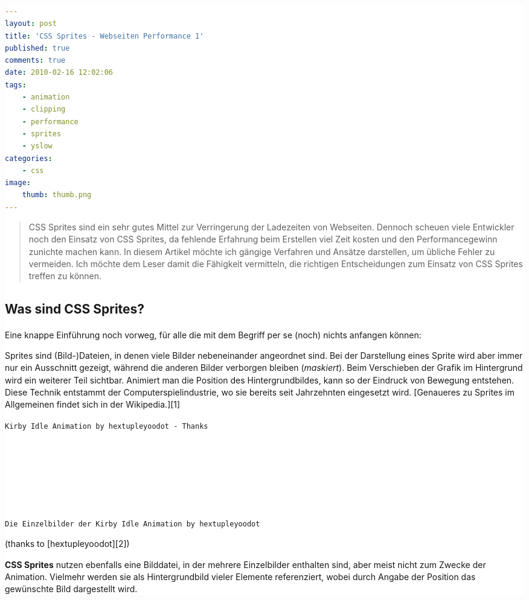 ```yaml
---
layout: post
title: 'CSS Sprites - Webseiten Performance 1'
published: true
comments: true
date: 2010-02-16 12:02:06
tags:
    - animation
    - clipping
    - performance
    - sprites
    - yslow
categories:
    - css
image:
    thumb: thumb.png
---
```

> CSS Sprites sind ein sehr gutes Mittel zur Verringerung der Ladezeiten von Webseiten. Dennoch scheuen viele Entwickler noch den Einsatz von CSS Sprites, da fehlende Erfahrung beim Erstellen viel Zeit kosten und den Performancegewinn zunichte machen kann. In diesem Artikel möchte ich gängige Verfahren und Ansätze darstellen, um übliche Fehler zu vermeiden. Ich möchte dem Leser damit die Fähigkeit vermitteln, die richtigen Entscheidungen zum Einsatz von CSS Sprites treffen zu können.



## Was sind CSS Sprites?

Eine knappe Einführung noch vorweg, für alle die mit dem Begriff per se (noch) nichts anfangen können:
  
Sprites sind (Bild-)Dateien, in denen viele Bilder nebeneinander angeordnet sind. Bei der Darstellung eines Sprite wird aber immer nur ein Ausschnitt gezeigt, während die anderen Bilder verborgen bleiben (_maskiert_). Beim Verschieben der Grafik im Hintergrund wird ein weiterer Teil sichtbar. Animiert man die Position des Hintergrundbildes, kann so der Eindruck von Bewegung entstehen. Diese Technik entstammt der Computerspielindustrie, wo sie bereits seit Jahrzehnten eingesetzt wird. [Genaueres zu Sprites im Allgemeinen findet sich in der Wikipedia.][1]


  
  
  
    Kirby Idle Animation by hextupleyoodot - Thanks
  



  
  
  
    Die Einzelbilder der Kirby Idle Animation by hextupleyoodot
  


(thanks to [hextupleyoodot][2])

**CSS Sprites** nutzen ebenfalls eine Bilddatei, in der mehrere Einzelbilder enthalten sind, aber meist nicht zum Zwecke der Animation. Vielmehr werden sie als Hintergrundbild vieler Elemente referenziert, wobei durch Angabe der Position das gewünschte Bild dargestellt wird.
